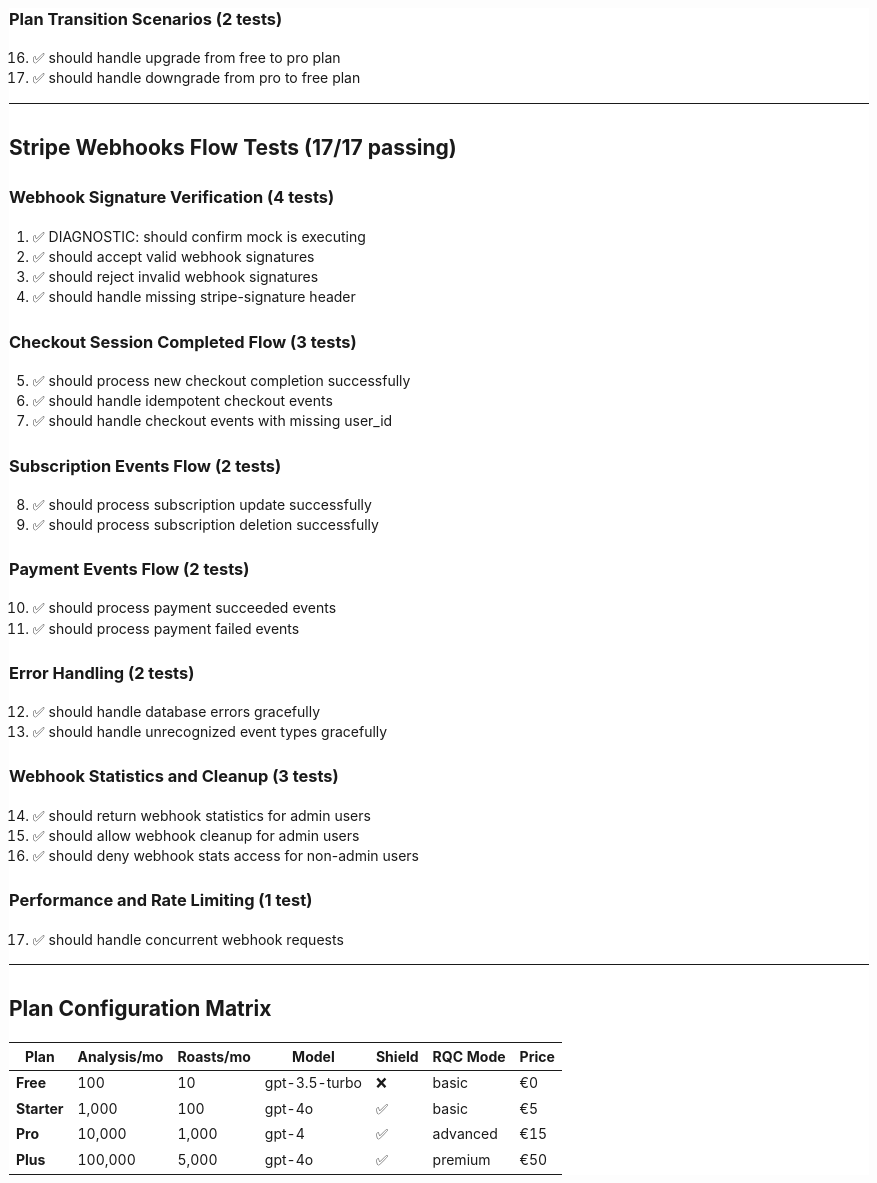 ### Plan Transition Scenarios (2 tests)
16. ✅ should handle upgrade from free to pro plan
17. ✅ should handle downgrade from pro to free plan

---

## Stripe Webhooks Flow Tests (17/17 passing)

### Webhook Signature Verification (4 tests)
1. ✅ DIAGNOSTIC: should confirm mock is executing
2. ✅ should accept valid webhook signatures
3. ✅ should reject invalid webhook signatures
4. ✅ should handle missing stripe-signature header

### Checkout Session Completed Flow (3 tests)
5. ✅ should process new checkout completion successfully
6. ✅ should handle idempotent checkout events
7. ✅ should handle checkout events with missing user_id

### Subscription Events Flow (2 tests)
8. ✅ should process subscription update successfully
9. ✅ should process subscription deletion successfully

### Payment Events Flow (2 tests)
10. ✅ should process payment succeeded events
11. ✅ should process payment failed events

### Error Handling (2 tests)
12. ✅ should handle database errors gracefully
13. ✅ should handle unrecognized event types gracefully

### Webhook Statistics and Cleanup (3 tests)
14. ✅ should return webhook statistics for admin users
15. ✅ should allow webhook cleanup for admin users
16. ✅ should deny webhook stats access for non-admin users

### Performance and Rate Limiting (1 test)
17. ✅ should handle concurrent webhook requests

---

## Plan Configuration Matrix

| Plan | Analysis/mo | Roasts/mo | Model | Shield | RQC Mode | Price |
|------|------------|-----------|-------|--------|----------|-------|
| **Free** | 100 | 10 | gpt-3.5-turbo | ❌ | basic | €0 |
| **Starter** | 1,000 | 100 | gpt-4o | ✅ | basic | €5 |
| **Pro** | 10,000 | 1,000 | gpt-4 | ✅ | advanced | €15 |
| **Plus** | 100,000 | 5,000 | gpt-4o | ✅ | premium | €50 |
